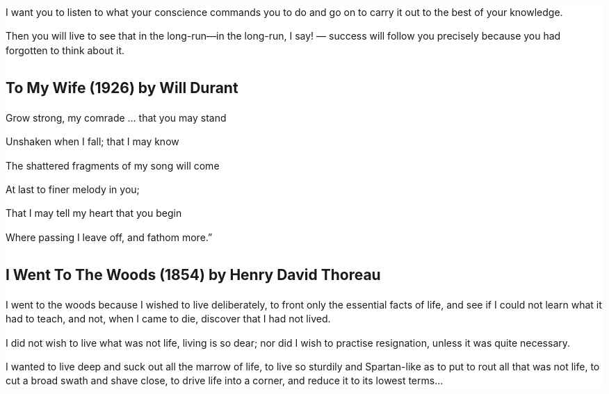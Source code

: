 
I want you to listen to what your conscience commands you to do and go on to carry it out to the best of your knowledge.

Then you will live to see that in the long-run—in the long-run, I say! — success will follow you precisely because you had forgotten to think about it.


## To My Wife (1926) by Will Durant


Grow strong, my comrade … that you may stand

Unshaken when I fall; that I may know

The shattered fragments of my song will come

At last to finer melody in you;

That I may tell my heart that you begin

Where passing I leave off, and fathom more.”


## I Went To The Woods (1854) by Henry David Thoreau


I went to the woods because I wished to live deliberately, to front only the essential facts of life, and see if I could not learn what it had to teach, and not, when I came to die, discover that I had not lived.


I did not wish to live what was not life, living is so dear; nor did I wish to practise resignation, unless it was quite necessary.


I wanted to live deep and suck out all the marrow of life, to live so sturdily and Spartan-like as to put to rout all that was not life, to cut a broad swath and shave close, to drive life into a corner, and reduce it to its lowest terms...


